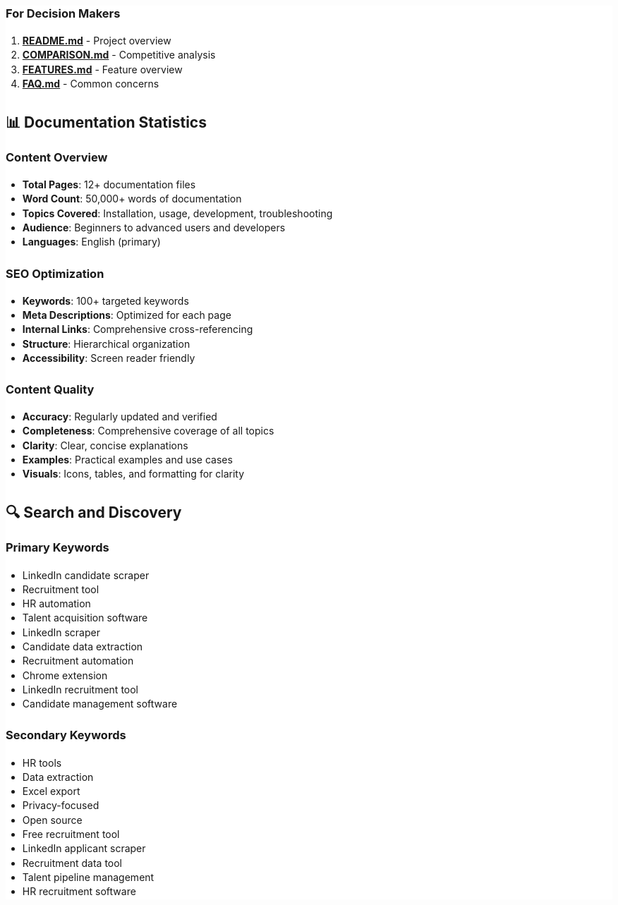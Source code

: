 ### For Decision Makers
1. **[README.md](../README.md)** - Project overview
2. **[COMPARISON.md](COMPARISON.md)** - Competitive analysis
3. **[FEATURES.md](FEATURES.md)** - Feature overview
4. **[FAQ.md](FAQ.md)** - Common concerns

## 📊 Documentation Statistics

### Content Overview
- **Total Pages**: 12+ documentation files
- **Word Count**: 50,000+ words of documentation
- **Topics Covered**: Installation, usage, development, troubleshooting
- **Audience**: Beginners to advanced users and developers
- **Languages**: English (primary)

### SEO Optimization
- **Keywords**: 100+ targeted keywords
- **Meta Descriptions**: Optimized for each page
- **Internal Links**: Comprehensive cross-referencing
- **Structure**: Hierarchical organization
- **Accessibility**: Screen reader friendly

### Content Quality
- **Accuracy**: Regularly updated and verified
- **Completeness**: Comprehensive coverage of all topics
- **Clarity**: Clear, concise explanations
- **Examples**: Practical examples and use cases
- **Visuals**: Icons, tables, and formatting for clarity

## 🔍 Search and Discovery

### Primary Keywords
- LinkedIn candidate scraper
- Recruitment tool
- HR automation
- Talent acquisition software
- LinkedIn scraper
- Candidate data extraction
- Recruitment automation
- Chrome extension
- LinkedIn recruitment tool
- Candidate management software

### Secondary Keywords
- HR tools
- Data extraction
- Excel export
- Privacy-focused
- Open source
- Free recruitment tool
- LinkedIn applicant scraper
- Recruitment data tool
- Talent pipeline management
- HR recruitment software
